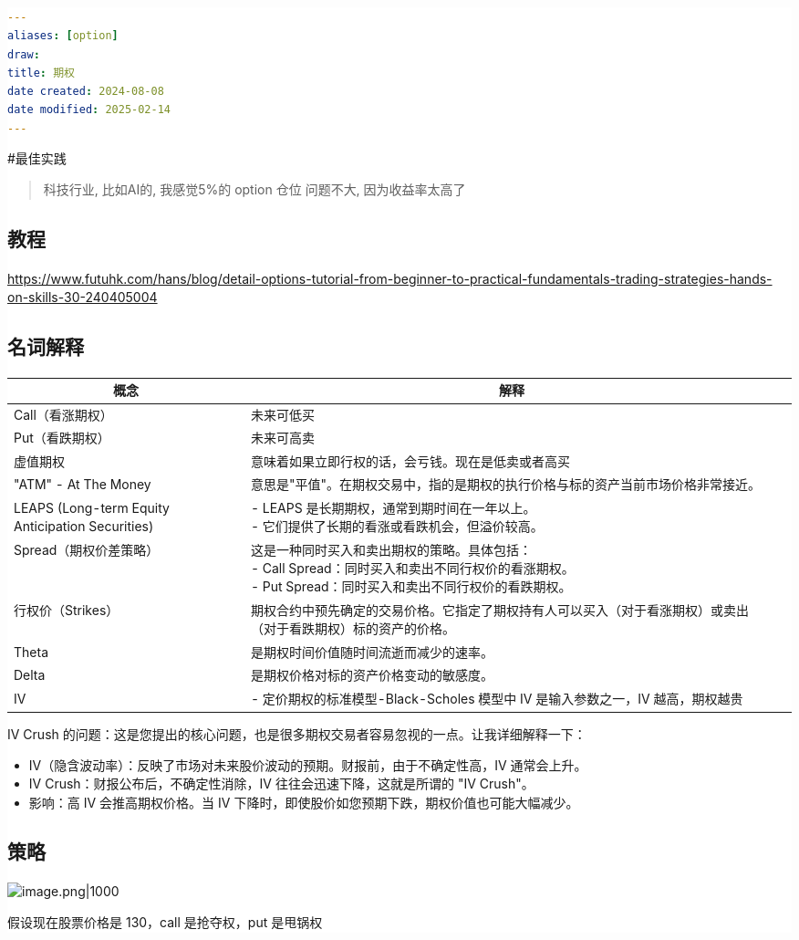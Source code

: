 ```yaml
---
aliases: [option]
draw: 
title: 期权
date created: 2024-08-08
date modified: 2025-02-14
---
```


#最佳实践

> 科技行业, 比如AI的, 我感觉5%的 option 仓位 问题不大, 因为收益率太高了

## 教程

https://www.futuhk.com/hans/blog/detail-options-tutorial-from-beginner-to-practical-fundamentals-trading-strategies-hands-on-skills-30-240405004

## 名词解释

| 概念                                               | 解释                                                                                            |     |
| ------------------------------------------------ | --------------------------------------------------------------------------------------------- | --- |
| Call（看涨期权）| 未来可低买                                                                                         |     |
| Put（看跌期权）| 未来可高卖                                                                                         |     |
| 虚值期权                                             | 意味着如果立即行权的话，会亏钱。现在是低卖或者高买                                                                     |     |
| "ATM" - At The Money                             | 意思是"平值"。在期权交易中，指的是期权的执行价格与标的资产当前市场价格非常接近。|     |
| LEAPS (Long-term Equity Anticipation Securities) | - LEAPS 是长期期权，通常到期时间在一年以上。<br>    - 它们提供了长期的看涨或看跌机会，但溢价较高。|     |
| Spread（期权价差策略）| 这是一种同时买入和卖出期权的策略。具体包括：<br>- Call Spread：同时买入和卖出不同行权价的看涨期权。<br>- Put Spread：同时买入和卖出不同行权价的看跌期权。|     |
| 行权价（Strikes）| 期权合约中预先确定的交易价格。它指定了期权持有人可以买入（对于看涨期权）或卖出（对于看跌期权）标的资产的价格。|     |
| Theta                                            | 是期权时间价值随时间流逝而减少的速率。|     |
| Delta                                            | 是期权价格对标的资产价格变动的敏感度。|     |
| IV                                               | - 定价期权的标准模型-Black-Scholes 模型中 IV 是输入参数之一，IV 越高，期权越贵                                           |     |

IV Crush 的问题：这是您提出的核心问题，也是很多期权交易者容易忽视的一点。让我详细解释一下：

- IV（隐含波动率）：反映了市场对未来股价波动的预期。财报前，由于不确定性高，IV 通常会上升。
- IV Crush：财报公布后，不确定性消除，IV 往往会迅速下降，这就是所谓的 "IV Crush"。
- 影响：高 IV 会推高期权价格。当 IV 下降时，即使股价如您预期下跌，期权价值也可能大幅减少。

## 策略

![image.png|1000](https://imagehosting4picgo.oss-cn-beijing.aliyuncs.com/imagehosting/fix-dir%2Fpicgo%2Fpicgo-clipboard-images%2F2024%2F10%2F14%2F14-37-22-b67e57f184b8278b809e17ea88219fe9-202410141437448-88ef83.png)

 假设现在股票价格是 130，call 是抢夺权，put 是甩锅权
